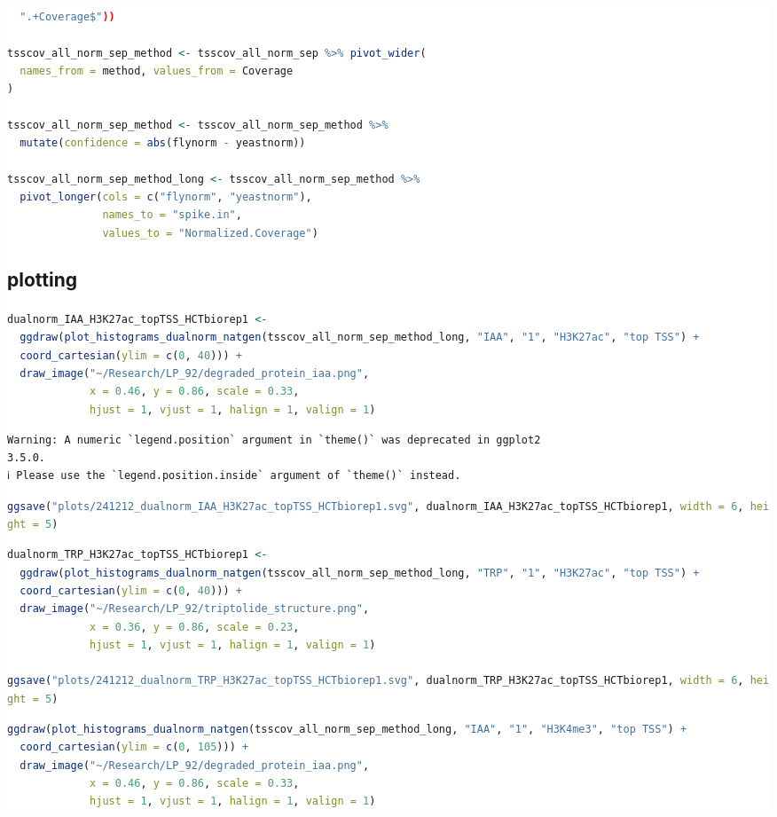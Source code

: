 ``` r
  ".+Coverage$"))

tsscov_all_norm_sep_method <- tsscov_all_norm_sep %>% pivot_wider(
  names_from = method, values_from = Coverage
)

tsscov_all_norm_sep_method <- tsscov_all_norm_sep_method %>%
  mutate(confidence = abs(flynorm - yeastnorm))

tsscov_all_norm_sep_method_long <- tsscov_all_norm_sep_method %>%
  pivot_longer(cols = c("flynorm", "yeastnorm"), 
               names_to = "spike.in", 
               values_to = "Normalized.Coverage")
```

## plotting

``` r
dualnorm_IAA_H3K27ac_topTSS_HCTbiorep1 <- 
  ggdraw(plot_histograms_dualnorm_natgen(tsscov_all_norm_sep_method_long, "IAA", "1", "H3K27ac", "top TSS") + 
  coord_cartesian(ylim = c(0, 40))) + 
  draw_image("~/Research/LP_92/degraded_protein_iaa.png", 
             x = 0.46, y = 0.86, scale = 0.33, 
             hjust = 1, vjust = 1, halign = 1, valign = 1) 
```

    Warning: A numeric `legend.position` argument in `theme()` was deprecated in ggplot2
    3.5.0.
    ℹ Please use the `legend.position.inside` argument of `theme()` instead.

``` r
ggsave("plots/241212_dualnorm_IAA_H3K27ac_topTSS_HCTbiorep1.svg", dualnorm_IAA_H3K27ac_topTSS_HCTbiorep1, width = 6, height = 5)
```

``` r
dualnorm_TRP_H3K27ac_topTSS_HCTbiorep1 <- 
  ggdraw(plot_histograms_dualnorm_natgen(tsscov_all_norm_sep_method_long, "TRP", "1", "H3K27ac", "top TSS") + 
  coord_cartesian(ylim = c(0, 40))) + 
  draw_image("~/Research/LP_92/triptolide_structure.png", 
             x = 0.36, y = 0.86, scale = 0.23, 
             hjust = 1, vjust = 1, halign = 1, valign = 1) 

ggsave("plots/241212_dualnorm_TRP_H3K27ac_topTSS_HCTbiorep1.svg", dualnorm_TRP_H3K27ac_topTSS_HCTbiorep1, width = 6, height = 5)
```

``` r
ggdraw(plot_histograms_dualnorm_natgen(tsscov_all_norm_sep_method_long, "IAA", "1", "H3K4me3", "top TSS") + 
  coord_cartesian(ylim = c(0, 105))) + 
  draw_image("~/Research/LP_92/degraded_protein_iaa.png", 
             x = 0.46, y = 0.86, scale = 0.33, 
             hjust = 1, vjust = 1, halign = 1, valign = 1) 
```
